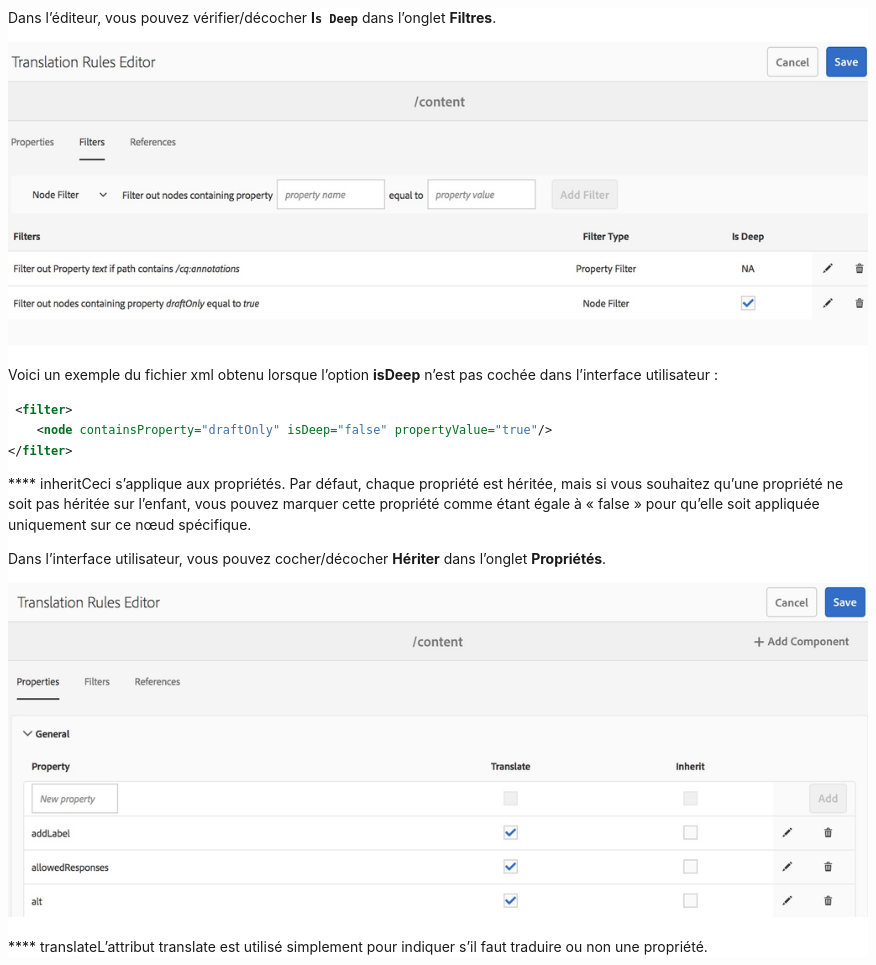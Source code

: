 Dans l’éditeur, vous pouvez vérifier/décocher **I`s Deep`** dans l’onglet **Filtres**.

![chlimage_1-59](assets/chlimage_1-59.jpeg)

Voici un exemple du fichier xml obtenu lorsque l’option **isDeep** n’est pas cochée dans l’interface utilisateur :

```xml
 <filter>
    <node containsProperty="draftOnly" isDeep="false" propertyValue="true"/>
</filter>
```

**** inheritCeci s’applique aux propriétés. Par défaut, chaque propriété est héritée, mais si vous souhaitez qu’une propriété ne soit pas héritée sur l’enfant, vous pouvez marquer cette propriété comme étant égale à « false » pour qu’elle soit appliquée uniquement sur ce nœud spécifique.

Dans l’interface utilisateur, vous pouvez cocher/décocher **Hériter** dans l’onglet **Propriétés**.

![chlimage_1-60](assets/chlimage_1-60.jpeg)

**** translateL’attribut translate est utilisé simplement pour indiquer s’il faut traduire ou non une propriété.
